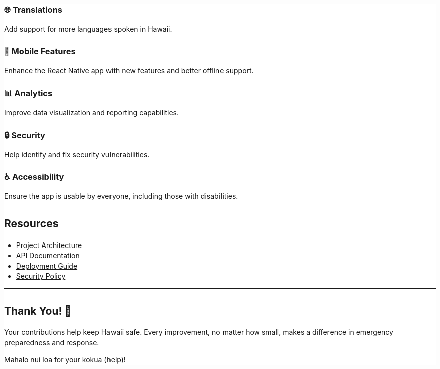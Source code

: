 ### 🌐 Translations
Add support for more languages spoken in Hawaii.

### 📱 Mobile Features
Enhance the React Native app with new features and better offline support.

### 📊 Analytics
Improve data visualization and reporting capabilities.

### 🔒 Security
Help identify and fix security vulnerabilities.

### ♿ Accessibility
Ensure the app is usable by everyone, including those with disabilities.

## Resources

- [Project Architecture](docs/ARCHITECTURE.md)
- [API Documentation](docs/API.md)
- [Deployment Guide](docs/DEPLOYMENT.md)
- [Security Policy](SECURITY.md)

---

## Thank You! 🌺

Your contributions help keep Hawaii safe. Every improvement, no matter how small, makes a difference in emergency preparedness and response.

Mahalo nui loa for your kokua (help)!